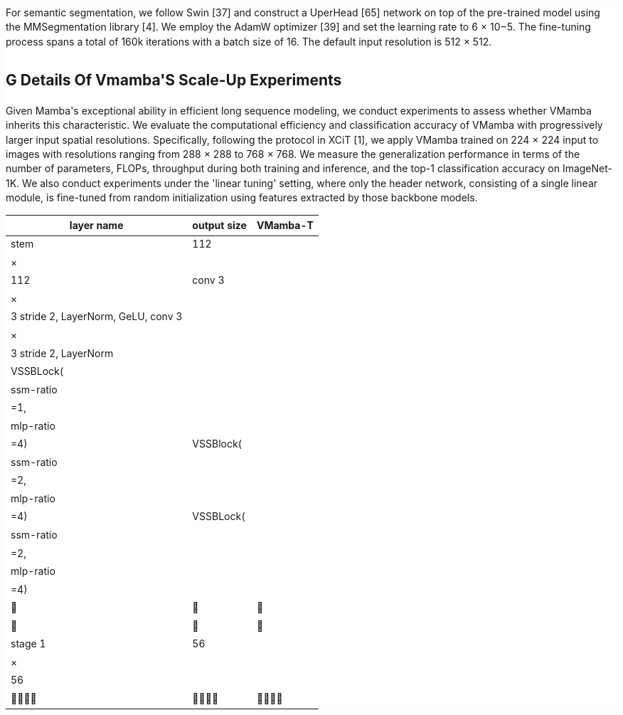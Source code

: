 For semantic segmentation, we follow Swin [37] and construct a UperHead [65] network on top of the pre-trained model using the MMSegmentation library [4]. We employ the AdamW optimizer [39]
and set the learning rate to 6 × 10−5. The fine-tuning process spans a total of 160k iterations with a batch size of 16. The default input resolution is 512 × 512.

## G Details Of Vmamba'S Scale-Up Experiments

Given Mamba's exceptional ability in efficient long sequence modeling, we conduct experiments to assess whether VMamba inherits this characteristic. We evaluate the computational efficiency and classification accuracy of VMamba with progressively larger input spatial resolutions. Specifically, following the protocol in XCiT [1], we apply VMamba trained on 224 × 224 input to images with resolutions ranging from 288 × 288 to 768 × 768. We measure the generalization performance in terms of the number of parameters, FLOPs, throughput during both training and inference, and the top-1 classification accuracy on ImageNet-1K. We also conduct experiments under the 'linear tuning' setting, where only the header network, consisting of a single linear module, is fine-tuned from random initialization using features extracted by those backbone models.

| layer name                          | output size   | VMamba-T   |
|-------------------------------------|---------------|------------|
| stem                                | 112           |            |
| ×                                   |               |            |
| 112                                 | conv 3        |            |
| ×                                   |               |            |
| 3 stride 2, LayerNorm, GeLU, conv 3 |               |            |
| ×                                   |               |            |
| 3 stride 2, LayerNorm               |               |            |
| VSSBLock(                           |               |            |
| ssm-ratio                           |               |            |
| =1,                                 |               |            |
| mlp-ratio                           |               |            |
| =4)                                 | VSSBlock(     |            |
| ssm-ratio                           |               |            |
| =2,                                 |               |            |
| mlp-ratio                           |               |            |
| =4)                                 | VSSBLock(     |            |
| ssm-ratio                           |               |            |
| =2,                                 |               |            |
| mlp-ratio                           |               |            |
| =4)                                 |               |            |
|                                    |              |           |
|                                    |              |           |
| stage 1                             | 56            |            |
| ×                                   |               |            |
| 56                                  |               |            |
|                                 |           |        |